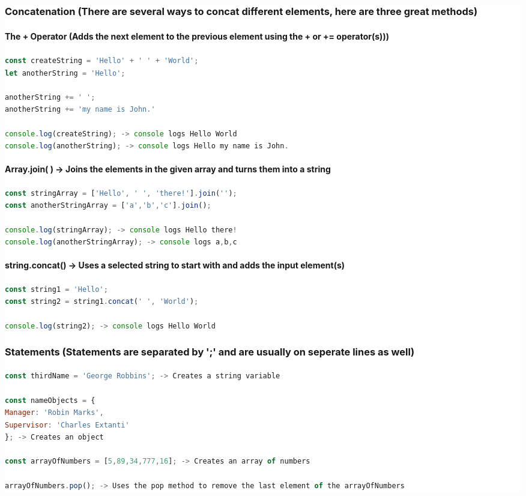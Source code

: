 ### Concatenation (There are several ways to concat different elements, here are three great methods)

#### The + Operator (Adds the next element to the previous element using the + or += operator(s)))

```javascript
const createString = 'Hello' + ' ' + 'World';
let anotherString = 'Hello';

anotherString += ' ';
anotherString += 'my name is John.'

console.log(createString); -> console logs Hello World
console.log(anotherString); -> console logs Hello my name is John.
```

#### Array.join( ) -> Joins the elements in the given array and turns them into a string

```javascript
const stringArray = ['Hello', ' ', 'there!'].join('');
const anotherStringArray = ['a','b','c'].join();

console.log(stringArray); -> console logs Hello there!
console.log(anotherStringArray); -> console logs a,b,c
```

#### string.concat() -> Uses a selected string to start with and adds the input element(s)

```javascript
const string1 = 'Hello';
const string2 = string1.concat(' ', 'World');

console.log(string2); -> console logs Hello World
```

### Statements (Statements are separated by ';' and are usually on seperate lines as well)

```javascript
const thirdName = 'George Robbins'; -> Creates a string variable

const nameObjects = {
Manager: 'Robin Marks',
Supervisor: 'Charles Extanti'
}; -> Creates an object

const arrayOfNumbers = [5,89,34,777,16]; -> Creates an array of numbers

arrayOfNumbers.pop(); -> Uses the pop method to remove the last element of the arrayOfNumbers
```
